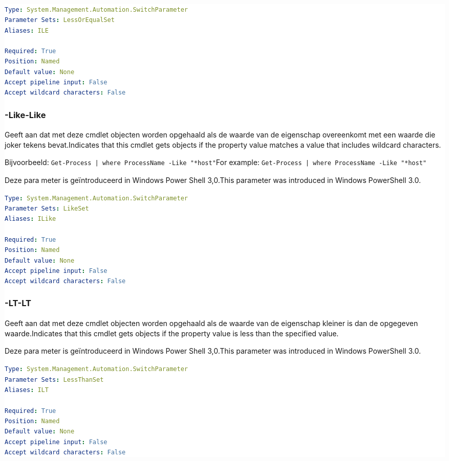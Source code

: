 ```yaml
Type: System.Management.Automation.SwitchParameter
Parameter Sets: LessOrEqualSet
Aliases: ILE

Required: True
Position: Named
Default value: None
Accept pipeline input: False
Accept wildcard characters: False
```

### <span data-ttu-id="e8b00-311">-Like</span><span class="sxs-lookup"><span data-stu-id="e8b00-311">-Like</span></span>

<span data-ttu-id="e8b00-312">Geeft aan dat met deze cmdlet objecten worden opgehaald als de waarde van de eigenschap overeenkomt met een waarde die joker tekens bevat.</span><span class="sxs-lookup"><span data-stu-id="e8b00-312">Indicates that this cmdlet gets objects if the property value matches a value that includes wildcard characters.</span></span>

<span data-ttu-id="e8b00-313">Bijvoorbeeld: `Get-Process | where ProcessName -Like "*host"`</span><span class="sxs-lookup"><span data-stu-id="e8b00-313">For example: `Get-Process | where ProcessName -Like "*host"`</span></span>

<span data-ttu-id="e8b00-314">Deze para meter is geïntroduceerd in Windows Power Shell 3,0.</span><span class="sxs-lookup"><span data-stu-id="e8b00-314">This parameter was introduced in Windows PowerShell 3.0.</span></span>

```yaml
Type: System.Management.Automation.SwitchParameter
Parameter Sets: LikeSet
Aliases: ILike

Required: True
Position: Named
Default value: None
Accept pipeline input: False
Accept wildcard characters: False
```

### <span data-ttu-id="e8b00-315">-LT</span><span class="sxs-lookup"><span data-stu-id="e8b00-315">-LT</span></span>

<span data-ttu-id="e8b00-316">Geeft aan dat met deze cmdlet objecten worden opgehaald als de waarde van de eigenschap kleiner is dan de opgegeven waarde.</span><span class="sxs-lookup"><span data-stu-id="e8b00-316">Indicates that this cmdlet gets objects if the property value is less than the specified value.</span></span>

<span data-ttu-id="e8b00-317">Deze para meter is geïntroduceerd in Windows Power Shell 3,0.</span><span class="sxs-lookup"><span data-stu-id="e8b00-317">This parameter was introduced in Windows PowerShell 3.0.</span></span>

```yaml
Type: System.Management.Automation.SwitchParameter
Parameter Sets: LessThanSet
Aliases: ILT

Required: True
Position: Named
Default value: None
Accept pipeline input: False
Accept wildcard characters: False
```
